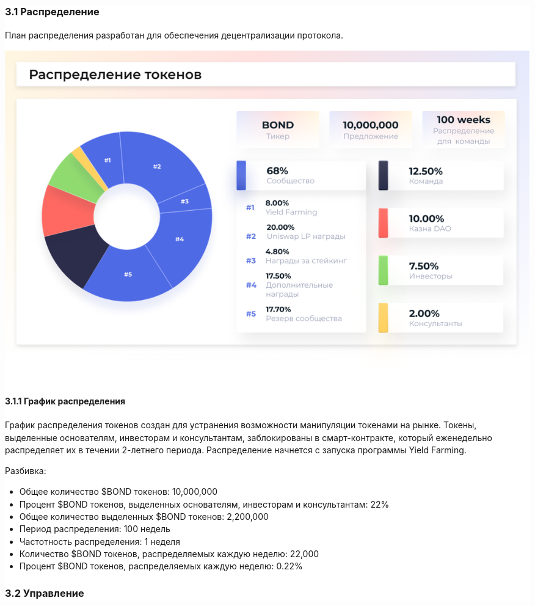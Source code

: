 ### 3.1 Распределение

План распределения разработан для обеспечения децентрализации протокола.

![](images/RU/TokenDistribution.png)

#### 3.1.1 График распределения

График распределения токенов создан для устранения возможности манипуляции токенами на рынке. Токены, выделенные основателям, инвесторам и консультантам, заблокированы в смарт-контракте, который еженедельно распределяет их в течении 2-летнего периода. Распределение начнется с запуска программы Yield Farming. 

Разбивка:

- Общее количество $BOND токенов: 10,000,000
- Процент $BOND токенов, выделенных основателям, инвесторам и консультантам: 22%
- Общее количество выделенных $BOND токенов: 2,200,000
- Период распределения: 100 недель
- Частотность распределения: 1 неделя
- Количество $BOND токенов, распределяемых каждую неделю: 22,000
- Процент $BOND токенов, распределяемых каждую неделю: 0.22%

### 3.2 Управление
